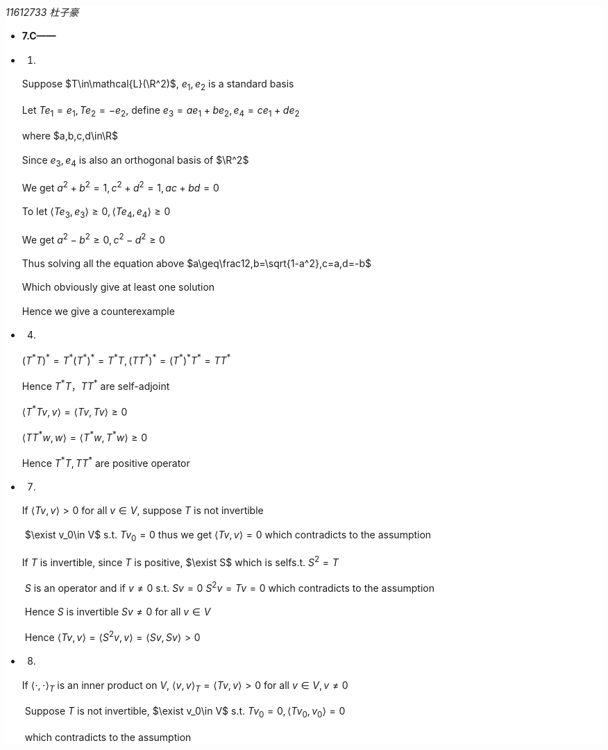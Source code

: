 *11612733 杜子豪*

* **7.C——**

* 1.

  Suppose $T\in\mathcal{L}(\R^2)$, $e_1,e_2$ is a standard basis

  Let $Te_1=e_1,Te_2=-e_2$, define $e_3=ae_1+be_2,e_4=ce_1+de_2$

  where $a,b,c,d\in\R$

  Since $e_3,e_4$ is also an orthogonal basis of $\R^2$

  We get $a^2+b^2=1,c^2+d^2=1,ac+bd=0$

  To let $\langle Te_3,e_3\rangle\geq0,\langle Te_4,e_4\rangle\geq0$ 

  We get $a^2-b^2\geq0,c^2-d^2\geq0$

  Thus solving all the equation above $a\geq\frac12,b=\sqrt{1-a^2},c=a,d=-b$

  Which obviously give at least one solution

  Hence we give a counterexample

  

* 4.

  $(T^*T)^*=T^*(T^*)^*=T^*T,(TT^*)^*=(T^*)^*T^*=TT^*$

  Hence $T^*T，TT^*$ are self-adjoint

  $\langle T^*Tv,v\rangle=\langle Tv,Tv\rangle\geq0$

  $\langle TT^*w,w\rangle=\langle T^*w,T^*w\rangle\geq0$

  Hence $T^*T,TT^*$ are positive operator

  

* 7.

  If $\langle Tv,v\rangle>0$ for all $v\in V$, suppose $T$ is not invertible 

  ​	$\exist v_0\in V$ s.t. $Tv_0=0$ thus we get $\langle Tv,v\rangle=0$ which contradicts to the assumption

  If $T$ is invertible, since $T$ is positive, $\exist S$ which is selfs.t. $S^2=T$

  ​	$S$ is an operator and if $v\not=0$ s.t. $Sv=0$ $S^2v=Tv=0$ which contradicts to the assumption

  ​	Hence $S$ is invertible $Sv\not=0$ for all $v\in V$ 

  ​	Hence $\langle Tv,v\rangle=\langle S^2v,v\rangle=\langle Sv,Sv\rangle>0$

  

* 8.

  If $\langle\cdot,\cdot\rangle_T$ is an inner product on $V$,  $\langle v,v\rangle_T=\langle Tv,v\rangle>0$ for all $v\in V,v\not=0$

  ​	Suppose $T$ is not invertible, $\exist v_0\in V$ s.t. $Tv_0=0,\langle Tv_0,v_0\rangle=0$ 

  ​	which contradicts to the assumption
